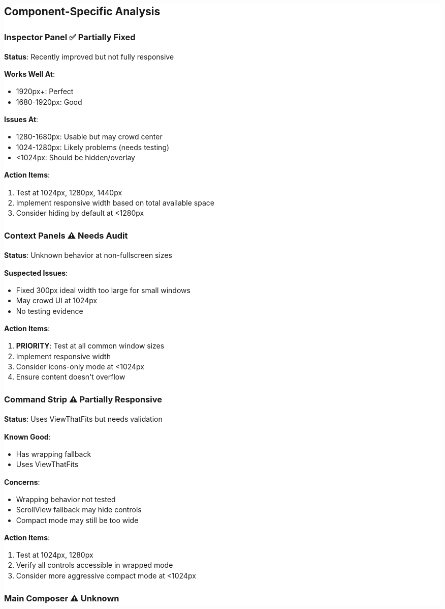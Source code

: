 
## Component-Specific Analysis

### Inspector Panel ✅ Partially Fixed

**Status**: Recently improved but not fully responsive

**Works Well At**:
- 1920px+: Perfect
- 1680-1920px: Good

**Issues At**:
- 1280-1680px: Usable but may crowd center
- 1024-1280px: Likely problems (needs testing)
- <1024px: Should be hidden/overlay

**Action Items**:
1. Test at 1024px, 1280px, 1440px
2. Implement responsive width based on total available space
3. Consider hiding by default at <1280px

### Context Panels ⚠️ Needs Audit

**Status**: Unknown behavior at non-fullscreen sizes

**Suspected Issues**:
- Fixed 300px ideal width too large for small windows
- May crowd UI at 1024px
- No testing evidence

**Action Items**:
1. **PRIORITY**: Test at all common window sizes
2. Implement responsive width
3. Consider icons-only mode at <1024px
4. Ensure content doesn't overflow

### Command Strip ⚠️ Partially Responsive

**Status**: Uses ViewThatFits but needs validation

**Known Good**:
- Has wrapping fallback
- Uses ViewThatFits

**Concerns**:
- Wrapping behavior not tested
- ScrollView fallback may hide controls
- Compact mode may still be too wide

**Action Items**:
1. Test at 1024px, 1280px
2. Verify all controls accessible in wrapped mode
3. Consider more aggressive compact mode at <1024px

### Main Composer ⚠️ Unknown
